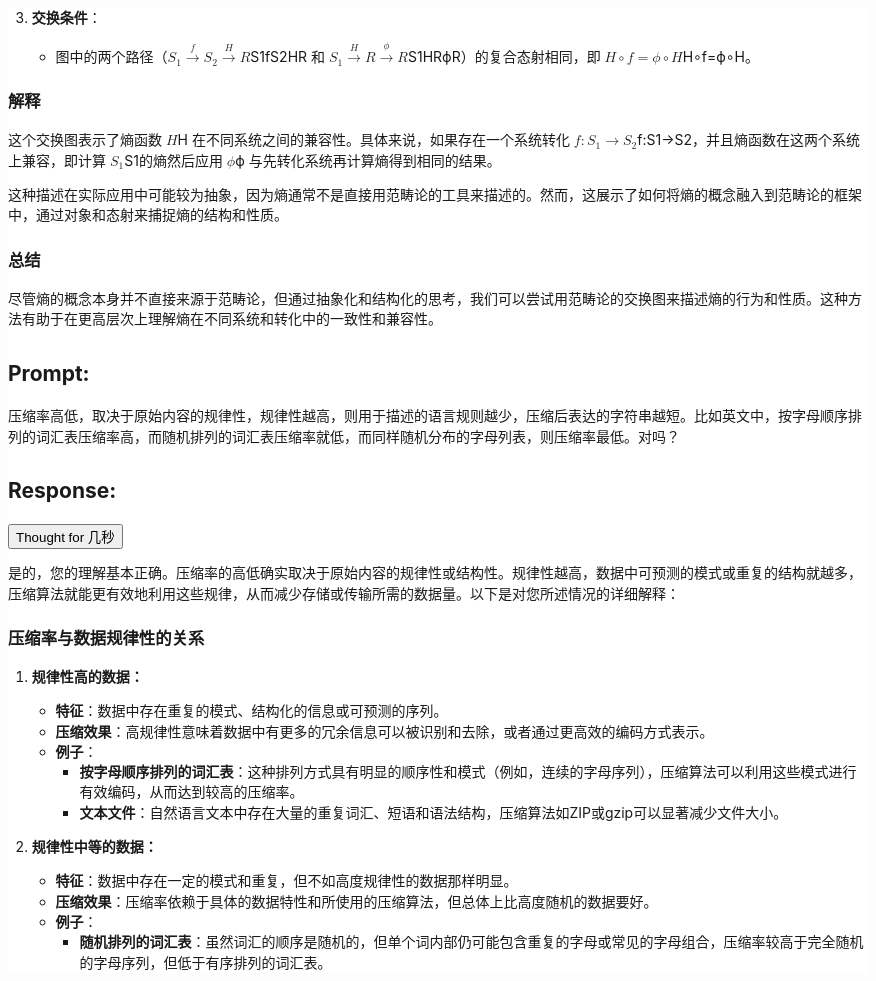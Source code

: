 3. **交换条件**：

   * 图中的两个路径（<math><semantics><mrow><msub><mi>S</mi><mn>1</mn></msub><mover><mo>→</mo><mpadded><mi>f</mi></mpadded></mover><msub><mi>S</mi><mn>2</mn></msub><mover><mo>→</mo><mpadded><mi>H</mi></mpadded></mover><mi>R</mi></mrow><annotation>\\mathcal{S}\_1 \\xrightarrow{f} \\mathcal{S}\_2 \\xrightarrow{H} \\mathbb{R}</annotation></semantics></math>S1​f​S2​H​R 和 <math><semantics><mrow><msub><mi>S</mi><mn>1</mn></msub><mover><mo>→</mo><mpadded><mi>H</mi></mpadded></mover><mi>R</mi><mover><mo>→</mo><mpadded><mi>ϕ</mi></mpadded></mover><mi>R</mi></mrow><annotation>\\mathcal{S}\_1 \\xrightarrow{H} \\mathbb{R} \\xrightarrow{\\phi} \\mathbb{R}</annotation></semantics></math>S1​H​Rϕ​R）的复合态射相同，即 <math><semantics><mrow><mi>H</mi><mo>∘</mo><mi>f</mi><mo>\=</mo><mi>ϕ</mi><mo>∘</mo><mi>H</mi></mrow><annotation>H \\circ f = \\phi \\circ H</annotation></semantics></math>H∘f\=ϕ∘H。

### 解释

这个交换图表示了熵函数 <math><semantics><mrow><mi>H</mi></mrow><annotation>H</annotation></semantics></math>H 在不同系统之间的兼容性。具体来说，如果存在一个系统转化 <math><semantics><mrow><mi>f</mi><mo>:</mo><msub><mi>S</mi><mn>1</mn></msub><mo>→</mo><msub><mi>S</mi><mn>2</mn></msub></mrow><annotation>f: \\mathcal{S}\_1 \\rightarrow \\mathcal{S}\_2</annotation></semantics></math>f:S1​→S2​，并且熵函数在这两个系统上兼容，即计算 <math><semantics><mrow><msub><mi>S</mi><mn>1</mn></msub></mrow><annotation>\\mathcal{S}\_1</annotation></semantics></math>S1​ 的熵然后应用 <math><semantics><mrow><mi>ϕ</mi></mrow><annotation>\\phi</annotation></semantics></math>ϕ 与先转化系统再计算熵得到相同的结果。

这种描述在实际应用中可能较为抽象，因为熵通常不是直接用范畴论的工具来描述的。然而，这展示了如何将熵的概念融入到范畴论的框架中，通过对象和态射来捕捉熵的结构和性质。

### 总结

尽管熵的概念本身并不直接来源于范畴论，但通过抽象化和结构化的思考，我们可以尝试用范畴论的交换图来描述熵的行为和性质。这种方法有助于在更高层次上理解熵在不同系统和转化中的一致性和兼容性。

## Prompt:
压缩率高低，取决于原始内容的规律性，规律性越高，则用于描述的语言规则越少，压缩后表达的字符串越短。比如英文中，按字母顺序排列的词汇表压缩率高，而随机排列的词汇表压缩率就低，而同样随机分布的字母列表，则压缩率最低。对吗？

## Response:
<button>Thought for 几秒</button>

是的，您的理解基本正确。压缩率的高低确实取决于原始内容的规律性或结构性。规律性越高，数据中可预测的模式或重复的结构就越多，压缩算法就能更有效地利用这些规律，从而减少存储或传输所需的数据量。以下是对您所述情况的详细解释：

### 压缩率与数据规律性的关系

1. **规律性高的数据：**

   * **特征**：数据中存在重复的模式、结构化的信息或可预测的序列。
   * **压缩效果**：高规律性意味着数据中有更多的冗余信息可以被识别和去除，或者通过更高效的编码方式表示。
   * **例子**：
     * **按字母顺序排列的词汇表**：这种排列方式具有明显的顺序性和模式（例如，连续的字母序列），压缩算法可以利用这些模式进行有效编码，从而达到较高的压缩率。
     * **文本文件**：自然语言文本中存在大量的重复词汇、短语和语法结构，压缩算法如ZIP或gzip可以显著减少文件大小。

2. **规律性中等的数据：**

   * **特征**：数据中存在一定的模式和重复，但不如高度规律性的数据那样明显。
   * **压缩效果**：压缩率依赖于具体的数据特性和所使用的压缩算法，但总体上比高度随机的数据要好。
   * **例子**：
     * **随机排列的词汇表**：虽然词汇的顺序是随机的，但单个词内部仍可能包含重复的字母或常见的字母组合，压缩率较高于完全随机的字母序列，但低于有序排列的词汇表。
